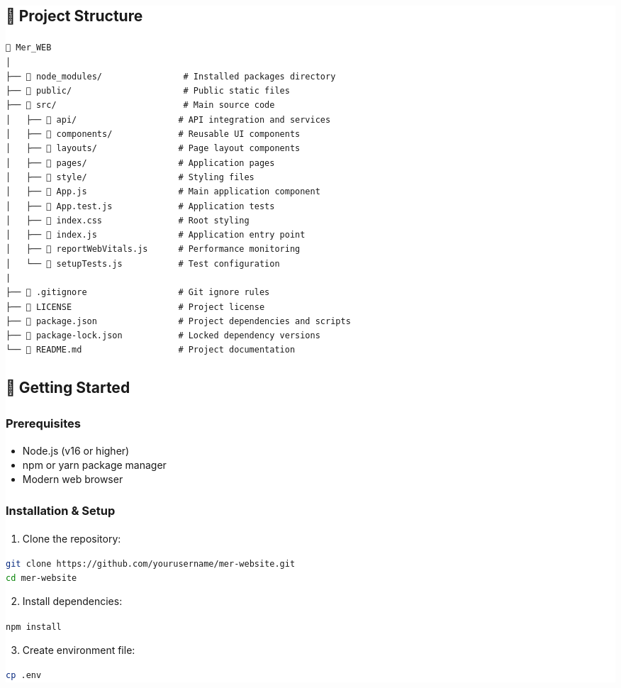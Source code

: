 ## 📂 Project Structure

```
📁 Mer_WEB
│
├── 📁 node_modules/                # Installed packages directory
├── 📁 public/                      # Public static files
├── 📁 src/                         # Main source code
│   ├── 📁 api/                    # API integration and services
│   ├── 📁 components/             # Reusable UI components
│   ├── 📁 layouts/                # Page layout components
│   ├── 📁 pages/                  # Application pages
│   ├── 📁 style/                  # Styling files
│   ├── 📄 App.js                  # Main application component
│   ├── 📄 App.test.js             # Application tests
│   ├── 📄 index.css               # Root styling
│   ├── 📄 index.js                # Application entry point
│   ├── 📄 reportWebVitals.js      # Performance monitoring
│   └── 📄 setupTests.js           # Test configuration
|
├── 📄 .gitignore                  # Git ignore rules
├── 📄 LICENSE                     # Project license
├── 📄 package.json                # Project dependencies and scripts
├── 📄 package-lock.json           # Locked dependency versions
└── 📄 README.md                   # Project documentation
```

## 🚀 Getting Started

### Prerequisites

- Node.js (v16 or higher)
- npm or yarn package manager
- Modern web browser

### Installation & Setup

1. Clone the repository:

```bash
git clone https://github.com/yourusername/mer-website.git
cd mer-website
```

2. Install dependencies:

```bash
npm install
```

3. Create environment file:

```bash
cp .env
```
